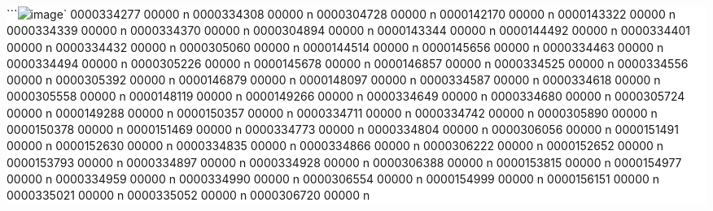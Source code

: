 ```![image](https://user-images.githubusercontent.com/65768277/132969291-b189e662-714e-4e87-918f-2a34d2171a28.png)`
0000334277 00000 n 
0000334308 00000 n 
0000304728 00000 n 
0000142170 00000 n 
0000143322 00000 n 
0000334339 00000 n 
0000334370 00000 n 
0000304894 00000 n 
0000143344 00000 n 
0000144492 00000 n 
0000334401 00000 n 
0000334432 00000 n 
0000305060 00000 n 
0000144514 00000 n 
0000145656 00000 n 
0000334463 00000 n 
0000334494 00000 n 
0000305226 00000 n 
0000145678 00000 n 
0000146857 00000 n 
0000334525 00000 n 
0000334556 00000 n 
0000305392 00000 n 
0000146879 00000 n 
0000148097 00000 n 
0000334587 00000 n 
0000334618 00000 n 
0000305558 00000 n 
0000148119 00000 n 
0000149266 00000 n 
0000334649 00000 n 
0000334680 00000 n 
0000305724 00000 n 
0000149288 00000 n 
0000150357 00000 n 
0000334711 00000 n 
0000334742 00000 n 
0000305890 00000 n 
0000150378 00000 n 
0000151469 00000 n 
0000334773 00000 n 
0000334804 00000 n 
0000306056 00000 n 
0000151491 00000 n 
0000152630 00000 n 
0000334835 00000 n 
0000334866 00000 n 
0000306222 00000 n 
0000152652 00000 n 
0000153793 00000 n 
0000334897 00000 n 
0000334928 00000 n 
0000306388 00000 n 
0000153815 00000 n 
0000154977 00000 n 
0000334959 00000 n 
0000334990 00000 n 
0000306554 00000 n 
0000154999 00000 n 
0000156151 00000 n 
0000335021 00000 n 
0000335052 00000 n 
0000306720 00000 n 
```